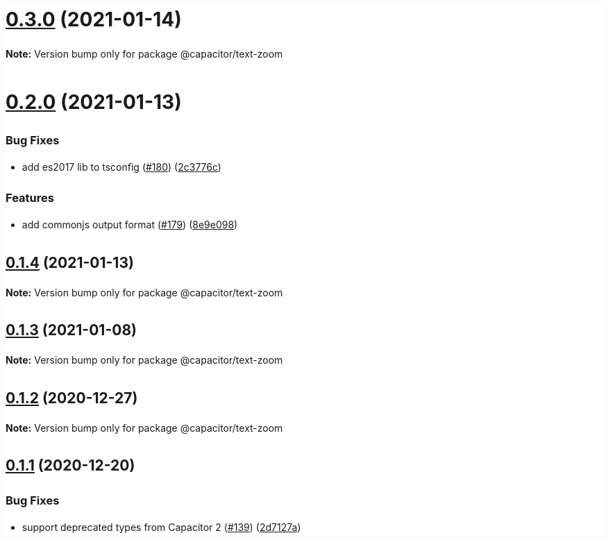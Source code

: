 # [0.3.0](https://github.com/ionic-team/capacitor-plugins/compare/@capacitor/text-zoom@0.2.0...@capacitor/text-zoom@0.3.0) (2021-01-14)

**Note:** Version bump only for package @capacitor/text-zoom

# [0.2.0](https://github.com/ionic-team/capacitor-plugins/compare/@capacitor/text-zoom@0.1.4...@capacitor/text-zoom@0.2.0) (2021-01-13)

### Bug Fixes

- add es2017 lib to tsconfig ([#180](https://github.com/ionic-team/capacitor-plugins/issues/180)) ([2c3776c](https://github.com/ionic-team/capacitor-plugins/commit/2c3776c38ca025c5ee965dec10ccf1cdb6c02e2f))

### Features

- add commonjs output format ([#179](https://github.com/ionic-team/capacitor-plugins/issues/179)) ([8e9e098](https://github.com/ionic-team/capacitor-plugins/commit/8e9e09862064b3f6771d7facbc4008e995d9b463))

## [0.1.4](https://github.com/ionic-team/capacitor-plugins/compare/@capacitor/text-zoom@0.1.3...@capacitor/text-zoom@0.1.4) (2021-01-13)

**Note:** Version bump only for package @capacitor/text-zoom

## [0.1.3](https://github.com/ionic-team/capacitor-plugins/compare/@capacitor/text-zoom@0.1.2...@capacitor/text-zoom@0.1.3) (2021-01-08)

**Note:** Version bump only for package @capacitor/text-zoom

## [0.1.2](https://github.com/ionic-team/capacitor-plugins/compare/@capacitor/text-zoom@0.1.1...@capacitor/text-zoom@0.1.2) (2020-12-27)

**Note:** Version bump only for package @capacitor/text-zoom

## [0.1.1](https://github.com/ionic-team/capacitor-plugins/compare/@capacitor/text-zoom@0.1.0...@capacitor/text-zoom@0.1.1) (2020-12-20)

### Bug Fixes

- support deprecated types from Capacitor 2 ([#139](https://github.com/ionic-team/capacitor-plugins/issues/139)) ([2d7127a](https://github.com/ionic-team/capacitor-plugins/commit/2d7127a488e26f0287951921a6db47c49d817336))
